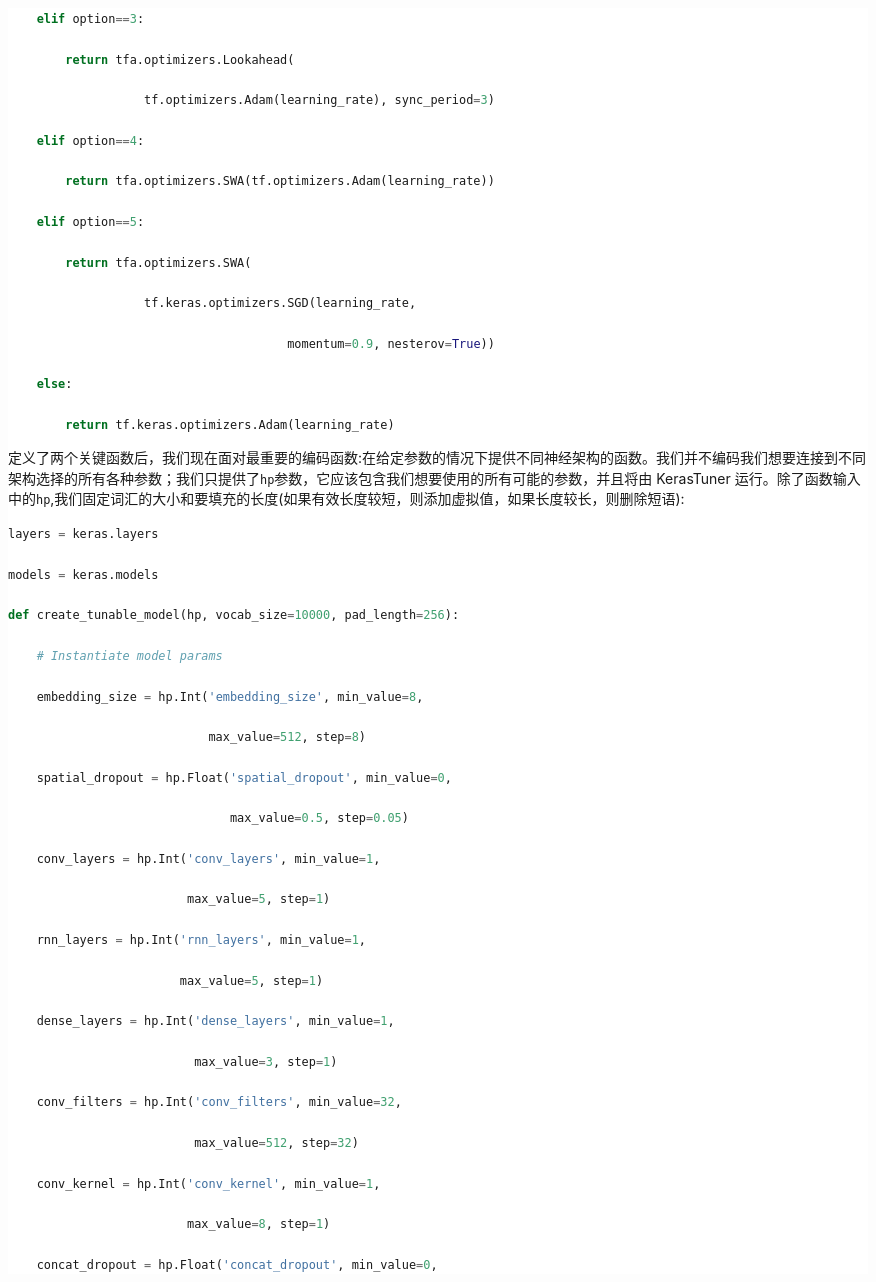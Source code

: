 ```py
    elif option==3:

        return tfa.optimizers.Lookahead(

                   tf.optimizers.Adam(learning_rate), sync_period=3)

    elif option==4:

        return tfa.optimizers.SWA(tf.optimizers.Adam(learning_rate))

    elif option==5:

        return tfa.optimizers.SWA(

                   tf.keras.optimizers.SGD(learning_rate, 

                                       momentum=0.9, nesterov=True))

    else:

        return tf.keras.optimizers.Adam(learning_rate) 
```

定义了两个关键函数后，我们现在面对最重要的编码函数:在给定参数的情况下提供不同神经架构的函数。我们并不编码我们想要连接到不同架构选择的所有各种参数；我们只提供了`hp`参数，它应该包含我们想要使用的所有可能的参数，并且将由 KerasTuner 运行。除了函数输入中的`hp`,我们固定词汇的大小和要填充的长度(如果有效长度较短，则添加虚拟值，如果长度较长，则删除短语):

```py
layers = keras.layers

models = keras.models

def create_tunable_model(hp, vocab_size=10000, pad_length=256):

    # Instantiate model params

    embedding_size = hp.Int('embedding_size', min_value=8, 

                            max_value=512, step=8)

    spatial_dropout = hp.Float('spatial_dropout', min_value=0, 

                               max_value=0.5, step=0.05)

    conv_layers = hp.Int('conv_layers', min_value=1,

                         max_value=5, step=1)

    rnn_layers = hp.Int('rnn_layers', min_value=1,

                        max_value=5, step=1)

    dense_layers = hp.Int('dense_layers', min_value=1,

                          max_value=3, step=1)

    conv_filters = hp.Int('conv_filters', min_value=32, 

                          max_value=512, step=32)

    conv_kernel = hp.Int('conv_kernel', min_value=1,

                         max_value=8, step=1)

    concat_dropout = hp.Float('concat_dropout', min_value=0, 
```
